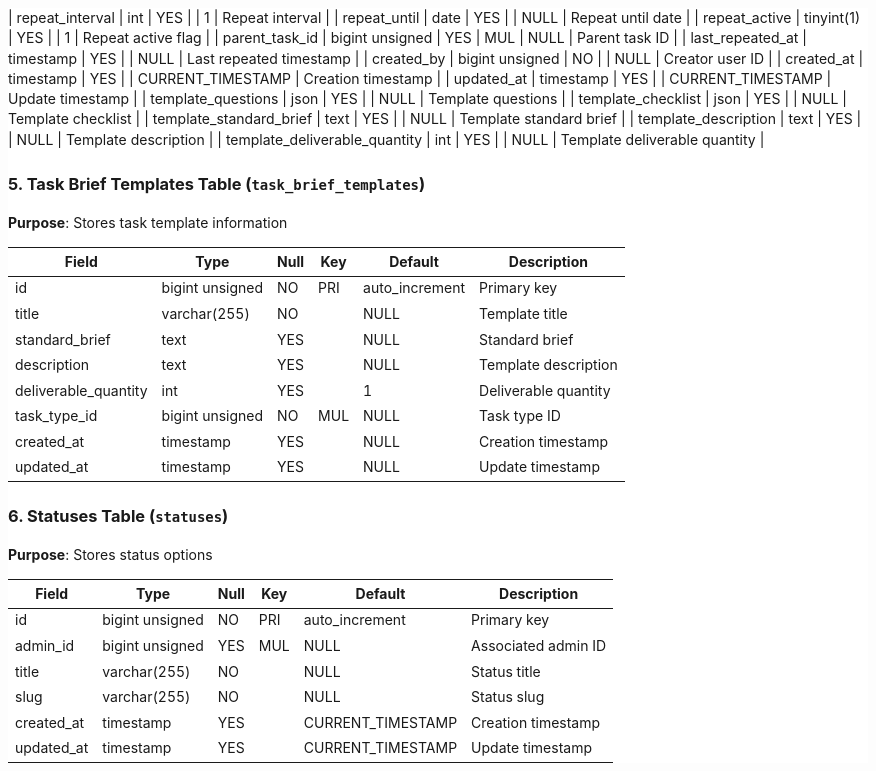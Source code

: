 | repeat_interval | int | YES | | 1 | Repeat interval |
| repeat_until | date | YES | | NULL | Repeat until date |
| repeat_active | tinyint(1) | YES | | 1 | Repeat active flag |
| parent_task_id | bigint unsigned | YES | MUL | NULL | Parent task ID |
| last_repeated_at | timestamp | YES | | NULL | Last repeated timestamp |
| created_by | bigint unsigned | NO | | NULL | Creator user ID |
| created_at | timestamp | YES | | CURRENT_TIMESTAMP | Creation timestamp |
| updated_at | timestamp | YES | | CURRENT_TIMESTAMP | Update timestamp |
| template_questions | json | YES | | NULL | Template questions |
| template_checklist | json | YES | | NULL | Template checklist |
| template_standard_brief | text | YES | | NULL | Template standard brief |
| template_description | text | YES | | NULL | Template description |
| template_deliverable_quantity | int | YES | | NULL | Template deliverable quantity |

### 5. Task Brief Templates Table (`task_brief_templates`)
**Purpose**: Stores task template information

| Field | Type | Null | Key | Default | Description |
|-------|------|------|-----|---------|-------------|
| id | bigint unsigned | NO | PRI | auto_increment | Primary key |
| title | varchar(255) | NO | | NULL | Template title |
| standard_brief | text | YES | | NULL | Standard brief |
| description | text | YES | | NULL | Template description |
| deliverable_quantity | int | YES | | 1 | Deliverable quantity |
| task_type_id | bigint unsigned | NO | MUL | NULL | Task type ID |
| created_at | timestamp | YES | | NULL | Creation timestamp |
| updated_at | timestamp | YES | | NULL | Update timestamp |

### 6. Statuses Table (`statuses`)
**Purpose**: Stores status options

| Field | Type | Null | Key | Default | Description |
|-------|------|------|-----|---------|-------------|
| id | bigint unsigned | NO | PRI | auto_increment | Primary key |
| admin_id | bigint unsigned | YES | MUL | NULL | Associated admin ID |
| title | varchar(255) | NO | | NULL | Status title |
| slug | varchar(255) | NO | | NULL | Status slug |
| created_at | timestamp | YES | | CURRENT_TIMESTAMP | Creation timestamp |
| updated_at | timestamp | YES | | CURRENT_TIMESTAMP | Update timestamp |

